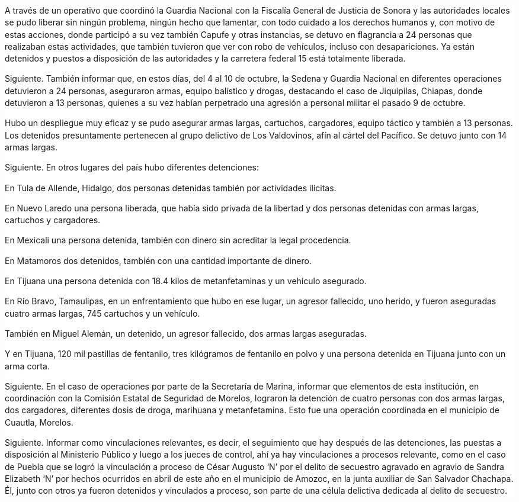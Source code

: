 A través de un operativo que coordinó la Guardia Nacional con la Fiscalía
General de Justicia de Sonora y las autoridades locales se pudo liberar sin
ningún problema, ningún hecho que lamentar, con todo cuidado a los derechos
humanos y, con motivo de estas acciones, donde participó a su vez también
Capufe y otras instancias, se detuvo en flagrancia a 24 personas que
realizaban estas actividades, que también tuvieron que ver con robo de
vehículos, incluso con desapariciones. Ya están detenidos y puestos a
disposición de las autoridades y la carretera federal 15 está totalmente
liberada.

Siguiente. También informar que, en estos días, del 4 al 10 de octubre, la
Sedena y Guardia Nacional en diferentes operaciones detuvieron a 24 personas,
aseguraron armas, equipo balístico y drogas, destacando el caso de Jiquipilas,
Chiapas, donde detuvieron a 13 personas, quienes a su vez habían perpetrado
una agresión a personal militar el pasado 9 de octubre.

Hubo un despliegue muy eficaz y se pudo asegurar armas largas, cartuchos,
cargadores, equipo táctico y también a 13 personas. Los detenidos
presuntamente pertenecen al grupo delictivo de Los Valdovinos, afín al cártel
del Pacífico. Se detuvo junto con 14 armas largas.

Siguiente. En otros lugares del país hubo diferentes detenciones:

En Tula de Allende, Hidalgo, dos personas detenidas también por actividades
ilícitas.

En Nuevo Laredo una persona liberada, que había sido privada de la libertad y
dos personas detenidas con armas largas, cartuchos y cargadores.

En Mexicali una persona detenida, también con dinero sin acreditar la legal
procedencia.

En Matamoros dos detenidos, también con una cantidad importante de dinero.

En Tijuana una persona detenida con 18.4 kilos de metanfetaminas y un vehículo
asegurado.

En Río Bravo, Tamaulipas, en un enfrentamiento que hubo en ese lugar, un
agresor fallecido, uno herido, y fueron aseguradas cuatro armas largas, 745
cartuchos y un vehículo.

También en Miguel Alemán, un detenido, un agresor fallecido, dos armas largas
aseguradas.

Y en Tijuana, 120 mil pastillas de fentanilo, tres kilógramos de fentanilo en
polvo y una persona detenida en Tijuana junto con un arma corta.

Siguiente. En el caso de operaciones por parte de la Secretaría de Marina,
informar que elementos de esta institución, en coordinación con la Comisión
Estatal de Seguridad de Morelos, lograron la detención de cuatro personas con
dos armas largas, dos cargadores, diferentes dosis de droga, marihuana y
metanfetamina. Esto fue una operación coordinada en el municipio de Cuautla,
Morelos.

Siguiente. Informar como vinculaciones relevantes, es decir, el seguimiento
que hay después de las detenciones, las puestas a disposición al Ministerio
Público y luego a los jueces de control, ahí ya hay vinculaciones a procesos
relevante, como en el caso de Puebla que se logró la vinculación a proceso de
César Augusto ‘N’ por el delito de secuestro agravado en agravio de Sandra
Elizabeth ‘N’ por hechos ocurridos en abril de este año en el municipio de
Amozoc, en la junta auxiliar de San Salvador Chachapa. Él, junto con otros ya
fueron detenidos y vinculados a proceso, son parte de una célula delictiva
dedicada al delito de secuestro.

